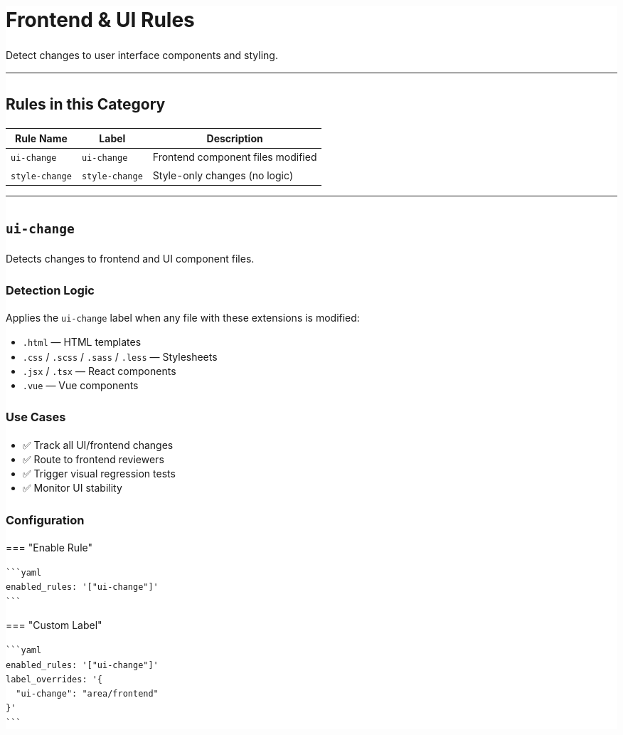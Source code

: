 # Frontend & UI Rules

Detect changes to user interface components and styling.

---

## Rules in this Category

| Rule Name | Label | Description |
|-----------|-------|-------------|
| `ui-change` | `ui-change` | Frontend component files modified |
| `style-change` | `style-change` | Style-only changes (no logic) |

---

## `ui-change`

Detects changes to frontend and UI component files.

### Detection Logic

Applies the `ui-change` label when any file with these extensions is modified:

- `.html` — HTML templates
- `.css` / `.scss` / `.sass` / `.less` — Stylesheets
- `.jsx` / `.tsx` — React components
- `.vue` — Vue components

### Use Cases

- ✅ Track all UI/frontend changes
- ✅ Route to frontend reviewers
- ✅ Trigger visual regression tests
- ✅ Monitor UI stability

### Configuration

=== "Enable Rule"

    ```yaml
    enabled_rules: '["ui-change"]'
    ```

=== "Custom Label"

    ```yaml
    enabled_rules: '["ui-change"]'
    label_overrides: '{
      "ui-change": "area/frontend"
    }'
    ```
